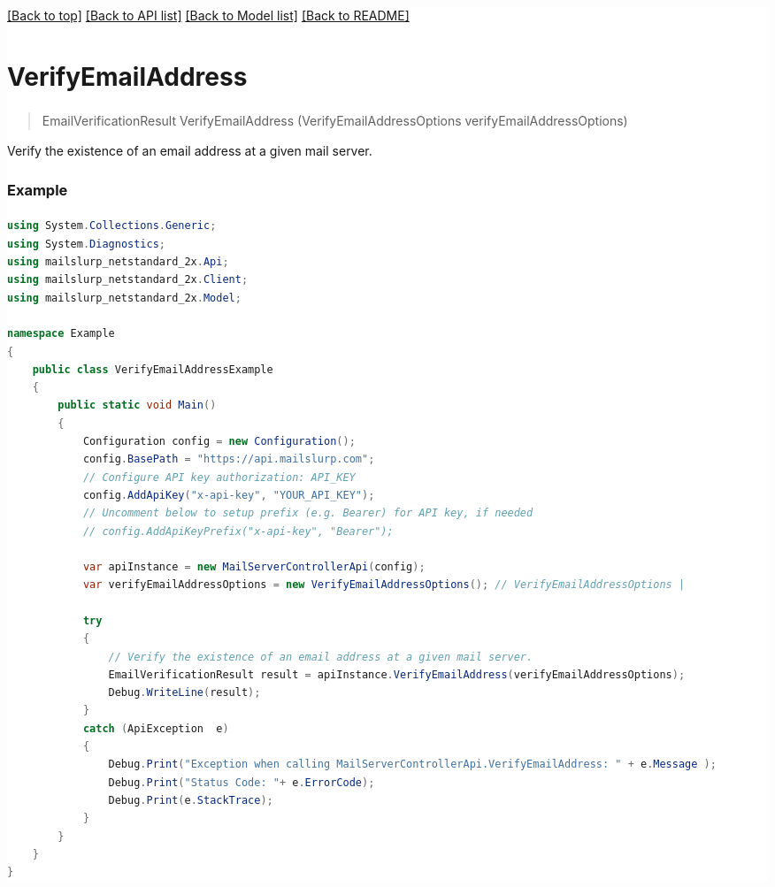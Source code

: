 [[Back to top]](#) [[Back to API list]](../README#documentation-for-api-endpoints) [[Back to Model list]](../README#documentation-for-models) [[Back to README]](../README)

<a name="verifyemailaddress"></a>
# **VerifyEmailAddress**
> EmailVerificationResult VerifyEmailAddress (VerifyEmailAddressOptions verifyEmailAddressOptions)

Verify the existence of an email address at a given mail server.

### Example
```csharp
using System.Collections.Generic;
using System.Diagnostics;
using mailslurp_netstandard_2x.Api;
using mailslurp_netstandard_2x.Client;
using mailslurp_netstandard_2x.Model;

namespace Example
{
    public class VerifyEmailAddressExample
    {
        public static void Main()
        {
            Configuration config = new Configuration();
            config.BasePath = "https://api.mailslurp.com";
            // Configure API key authorization: API_KEY
            config.AddApiKey("x-api-key", "YOUR_API_KEY");
            // Uncomment below to setup prefix (e.g. Bearer) for API key, if needed
            // config.AddApiKeyPrefix("x-api-key", "Bearer");

            var apiInstance = new MailServerControllerApi(config);
            var verifyEmailAddressOptions = new VerifyEmailAddressOptions(); // VerifyEmailAddressOptions | 

            try
            {
                // Verify the existence of an email address at a given mail server.
                EmailVerificationResult result = apiInstance.VerifyEmailAddress(verifyEmailAddressOptions);
                Debug.WriteLine(result);
            }
            catch (ApiException  e)
            {
                Debug.Print("Exception when calling MailServerControllerApi.VerifyEmailAddress: " + e.Message );
                Debug.Print("Status Code: "+ e.ErrorCode);
                Debug.Print(e.StackTrace);
            }
        }
    }
}
```
